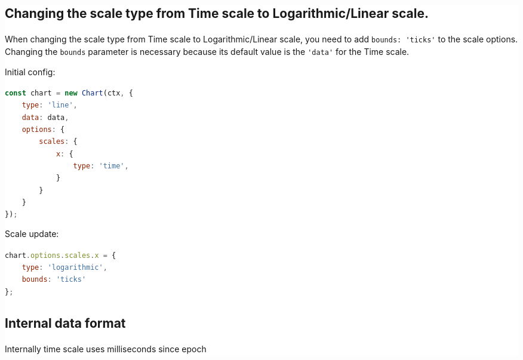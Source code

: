 ```javascript
```

## Changing the scale type from Time scale to Logarithmic/Linear scale.

When changing the scale type from Time scale to Logarithmic/Linear scale, you need to add `bounds: 'ticks'` to the scale options. Changing the `bounds` parameter is necessary because its default value is the `'data'` for the Time scale.

Initial config:

```javascript
const chart = new Chart(ctx, {
    type: 'line',
    data: data,
    options: {
        scales: {
            x: {
                type: 'time',
            }
        }
    }
});
```

Scale update:

```javascript
chart.options.scales.x = {
    type: 'logarithmic',
    bounds: 'ticks'
};
```

## Internal data format

Internally time scale uses milliseconds since epoch
